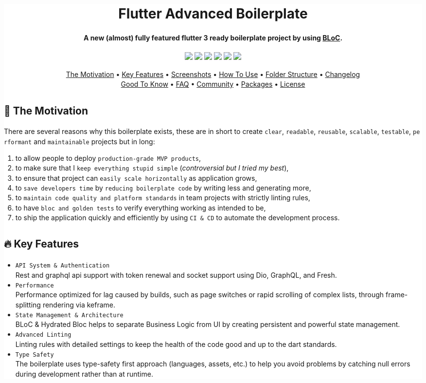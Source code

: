 <h1 align="center">
  Flutter Advanced Boilerplate
</h1>

<h4 align="center">A new (almost) fully featured flutter 3 ready boilerplate project by using <a href="https://pub.dev/packages/flutter_bloc" target="_blank">BLoC</a>.</h4>

<p align="center">
<img src="https://img.shields.io/badge/based%20on-flutter%20%7C%20bloc-blueviolet.svg">
<img src="https://img.shields.io/badge/version-1.0.0%2B6-1EAEDB.svg">
<img src="https://img.shields.io/badge/sdk->%3D3.0.6%20<4.0.0-brightgreen.svg">
<img src="https://img.shields.io/badge/dependencies-up%20to%20date-success.svg">
<img src="https://img.shields.io/badge/last%20updated-2023--07--25-ff69b4">
<img src="https://img.shields.io/badge/completion-%2595-orange">
</p>

<p align="center">
  <a href="#memo-the-motivation">The Motivation</a> •
  <a href="#fire-key-features">Key Features</a> •
  <a href="#camera-screenshots">Screenshots</a> •
  <a href="#books-how-to-use">How To Use</a> •
  <a href="#file_folder-folder-structure">Folder Structure</a> •
  <a href="https://github.com/fikretsengul/flutter_advanced_boilerplate/blob/stage/CHANGELOG.md">Changelog</a><br>
  <a href="#star2-good-to-know">Good To Know</a> •
  <a href="#question-faq">FAQ</a> •
  <a href="#cherry_blossom-community">Community</a> •
  <a href="#package-packages">Packages</a> •
  <a href="#lock-license">License</a>
</p>

## :memo: The Motivation

There are several reasons why this boilerplate exists, these are in short to create `clear`, `readable`, `reusable`, `scalable`, `testable`, `performant` and `maintainable` projects but in long:

1.  to allow people to deploy `production-grade MVP products`,
2.  to make sure that I `keep everything stupid simple` (_controversial but I tried my best_),
3.  to ensure that project can `easily scale horizontally` as application grows,
4.  to `save developers time` by `reducing boilerplate code` by writing less and generating more,
5.  to `maintain code quality and platform standards` in team projects with strictly linting rules,
6.  to have `bloc and golden tests` to verify everything working as intended to be,
7.  to ship the application quickly and efficiently by using `CI & CD` to automate the development process.

## :fire: Key Features

- `API System & Authentication`<br>
  Rest and graphql api support with token renewal and socket support using Dio, GraphQL, and Fresh.
- `Performance`<br>
  Performance optimized for lag caused by builds, such as page switches or rapid scrolling of complex lists, through frame-splitting rendering via keframe.
- `State Management & Architecture`<br>
  BLoC & Hydrated Bloc helps to separate Business Logic from UI by creating persistent and powerful state management.
- `Advanced Linting`<br>
  Linting rules with detailed settings to keep the health of the code good and up to the dart standards.
- `Type Safety`<br>
  The boilerplate uses type-safety first approach (languages, assets, etc.) to help you avoid problems by catching null errors during development rather than at runtime.
